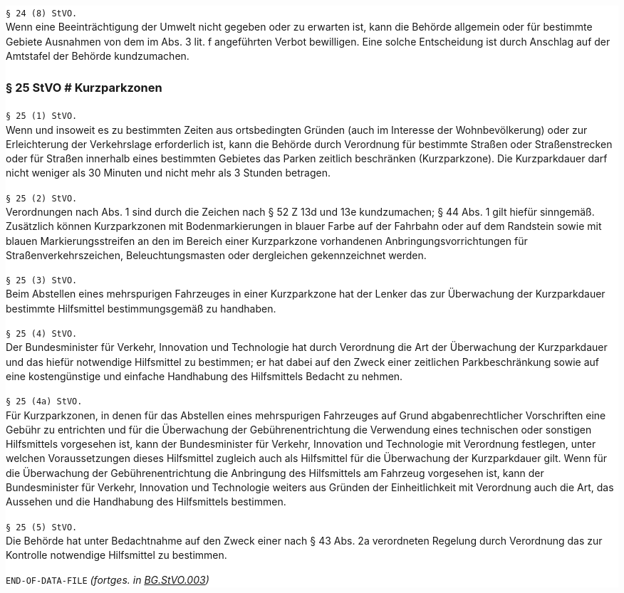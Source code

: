 `§ 24 (8) StVO.`  
Wenn eine Beeinträchtigung der Umwelt nicht gegeben oder zu erwarten ist, kann die Behörde allgemein oder für bestimmte Gebiete Ausnahmen von dem im Abs. 3 lit. f angeführten Verbot bewilligen. Eine solche Entscheidung ist durch Anschlag auf der Amtstafel der Behörde kundzumachen.

### § 25 StVO # Kurzparkzonen

`§ 25 (1) StVO.`  
Wenn und insoweit es zu bestimmten Zeiten aus ortsbedingten Gründen (auch im Interesse der Wohnbevölkerung) oder zur Erleichterung der Verkehrslage erforderlich ist, kann die Behörde durch Verordnung für bestimmte Straßen oder Straßenstrecken oder für Straßen innerhalb eines bestimmten Gebietes das Parken zeitlich beschränken (Kurzparkzone). Die Kurzparkdauer darf nicht weniger als 30 Minuten und nicht mehr als 3 Stunden betragen.

`§ 25 (2) StVO.`  
Verordnungen nach Abs. 1 sind durch die Zeichen nach § 52 Z 13d und 13e kundzumachen; § 44 Abs. 1 gilt hiefür sinngemäß. Zusätzlich können Kurzparkzonen mit Bodenmarkierungen in blauer Farbe auf der Fahrbahn oder auf dem Randstein sowie mit blauen Markierungsstreifen an den im Bereich einer Kurzparkzone vorhandenen Anbringungsvorrichtungen für Straßenverkehrszeichen, Beleuchtungsmasten oder dergleichen gekennzeichnet werden.

`§ 25 (3) StVO.`  
Beim Abstellen eines mehrspurigen Fahrzeuges in einer Kurzparkzone hat der Lenker das zur Überwachung der Kurzparkdauer bestimmte Hilfsmittel bestimmungsgemäß zu handhaben.

`§ 25 (4) StVO.`  
Der Bundesminister für Verkehr, Innovation und Technologie hat durch Verordnung die Art der Überwachung der Kurzparkdauer und das hiefür notwendige Hilfsmittel zu bestimmen; er hat dabei auf den Zweck einer zeitlichen Parkbeschränkung sowie auf eine kostengünstige und einfache Handhabung des Hilfsmittels Bedacht zu nehmen.

`§ 25 (4a) StVO.`  
Für Kurzparkzonen, in denen für das Abstellen eines mehrspurigen Fahrzeuges auf Grund abgabenrechtlicher Vorschriften eine Gebühr zu entrichten und für die Überwachung der Gebührenentrichtung die Verwendung eines technischen oder sonstigen Hilfsmittels vorgesehen ist, kann der Bundesminister für Verkehr, Innovation und Technologie mit Verordnung festlegen, unter welchen Voraussetzungen dieses Hilfsmittel zugleich auch als Hilfsmittel für die Überwachung der Kurzparkdauer gilt. Wenn für die Überwachung der Gebührenentrichtung die Anbringung des Hilfsmittels am Fahrzeug vorgesehen ist, kann der Bundesminister für Verkehr, Innovation und Technologie weiters aus Gründen der Einheitlichkeit mit Verordnung auch die Art, das Aussehen und die Handhabung des Hilfsmittels bestimmen.

`§ 25 (5) StVO.`  
Die Behörde hat unter Bedachtnahme auf den Zweck einer nach § 43 Abs. 2a verordneten Regelung durch Verordnung das zur Kontrolle notwendige Hilfsmittel zu bestimmen.

`END-OF-DATA-FILE` *(fortges. in [BG.StVO.003](BG.StVO.003.md))*
